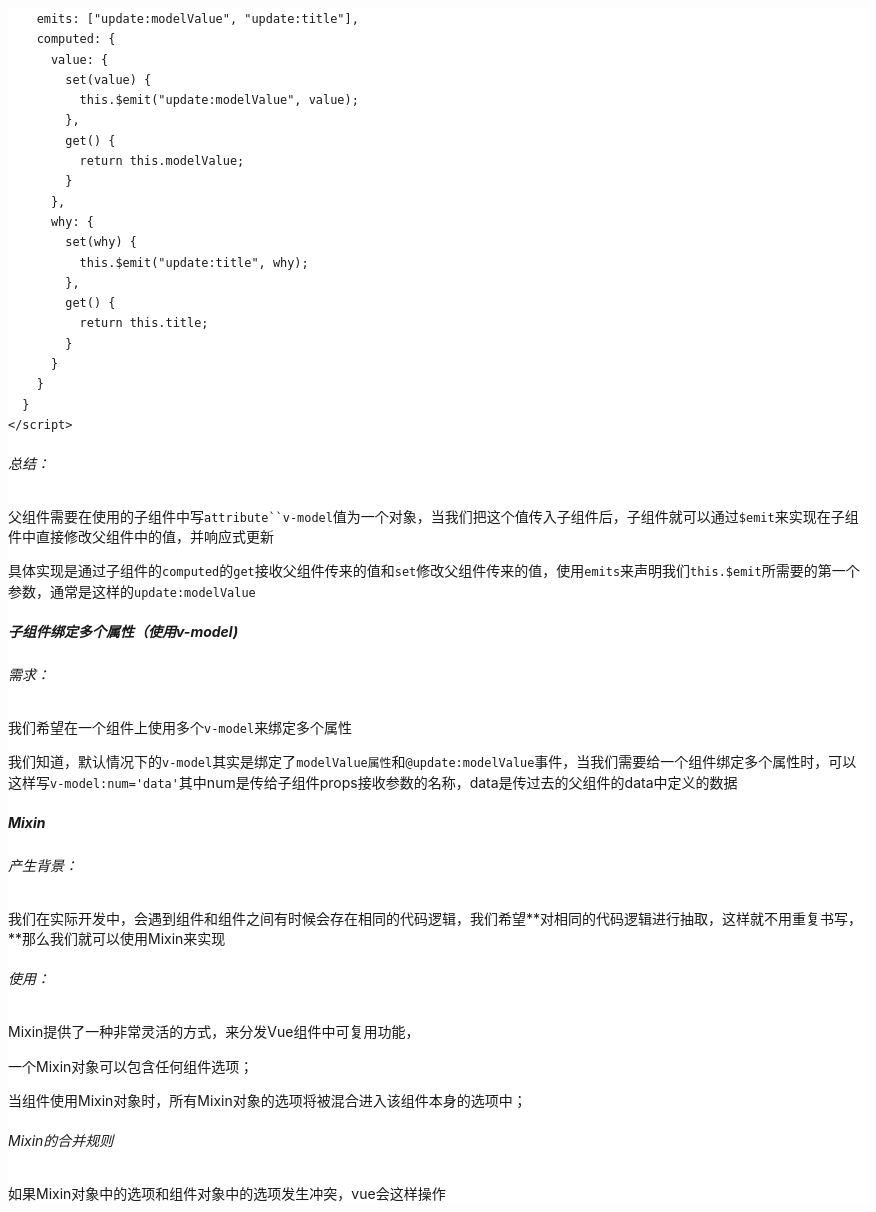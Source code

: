 ```vue
    emits: ["update:modelValue", "update:title"],
    computed: {
      value: {
        set(value) {
          this.$emit("update:modelValue", value);
        },
        get() {
          return this.modelValue;
        }
      },
      why: {
        set(why) {
          this.$emit("update:title", why);
        },
        get() {
          return this.title;
        }
      }
    }
  }
</script>
```

###### 总结：

父组件需要在使用的子组件中写`attribute``v-model`值为一个对象，当我们把这个值传入子组件后，子组件就可以通过`$emit`来实现在子组件中直接修改父组件中的值，并响应式更新

具体实现是通过子组件的`computed`的`get`接收父组件传来的值和`set`修改父组件传来的值，使用`emits`来声明我们`this.$emit`所需要的第一个参数，通常是这样的`update:modelValue`

##### 子组件绑定多个属性（使用v-model)

###### 需求：

我们希望在一个组件上使用多个`v-model`来绑定多个属性

我们知道，默认情况下的`v-model`其实是绑定了`modelValue属性`和`@update:modelValue`事件，当我们需要给一个组件绑定多个属性时，可以这样写`v-model:num='data'`其中num是传给子组件props接收参数的名称，data是传过去的父组件的data中定义的数据

##### Mixin

###### 产生背景：

我们在实际开发中，会遇到组件和组件之间有时候会存在相同的代码逻辑，我们希望**对相同的代码逻辑进行抽取，这样就不用重复书写，**那么我们就可以使用Mixin来实现

###### 使用：

Mixin提供了一种非常灵活的方式，来分发Vue组件中可复用功能，

一个Mixin对象可以包含任何组件选项；

当组件使用Mixin对象时，所有Mixin对象的选项将被混合进入该组件本身的选项中；

###### Mixin的合并规则

如果Mixin对象中的选项和组件对象中的选项发生冲突，vue会这样操作
